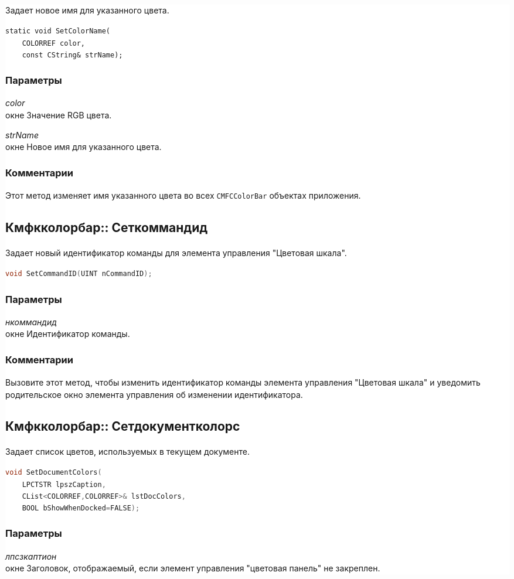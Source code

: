 Задает новое имя для указанного цвета.

```
static void SetColorName(
    COLORREF color,
    const CString& strName);
```

### <a name="parameters"></a>Параметры

*color*<br/>
окне Значение RGB цвета.

*strName*<br/>
окне Новое имя для указанного цвета.

### <a name="remarks"></a>Комментарии

Этот метод изменяет имя указанного цвета во всех `CMFCColorBar` объектах приложения.

## <a name="cmfccolorbarsetcommandid"></a><a name="setcommandid"></a> Кмфкколорбар:: Сеткоммандид

Задает новый идентификатор команды для элемента управления "Цветовая шкала".

```cpp
void SetCommandID(UINT nCommandID);
```

### <a name="parameters"></a>Параметры

*нкоммандид*<br/>
окне Идентификатор команды.

### <a name="remarks"></a>Комментарии

Вызовите этот метод, чтобы изменить идентификатор команды элемента управления "Цветовая шкала" и уведомить родительское окно элемента управления об изменении идентификатора.

## <a name="cmfccolorbarsetdocumentcolors"></a><a name="setdocumentcolors"></a> Кмфкколорбар:: Сетдокументколорс

Задает список цветов, используемых в текущем документе.

```cpp
void SetDocumentColors(
    LPCTSTR lpszCaption,
    CList<COLORREF,COLORREF>& lstDocColors,
    BOOL bShowWhenDocked=FALSE);
```

### <a name="parameters"></a>Параметры

*лпсзкаптион*<br/>
окне Заголовок, отображаемый, если элемент управления "цветовая панель" не закреплен.
